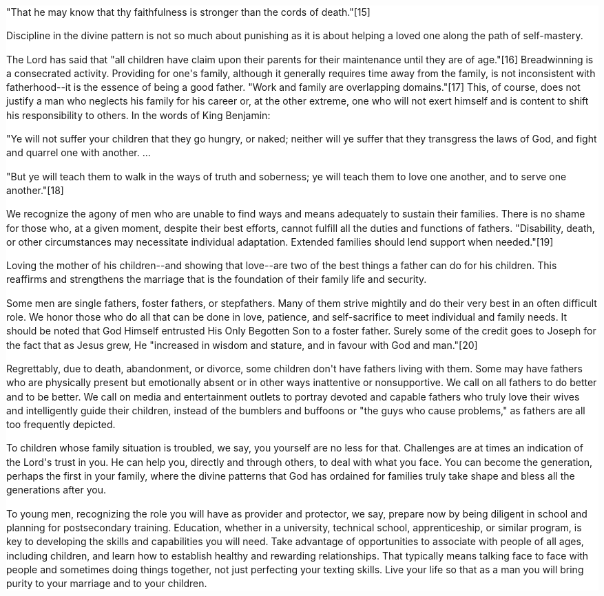 "That he may know that thy faithfulness is stronger than the cords of
death."[15]

Discipline in the divine pattern is not so much about punishing as it is about
helping a loved one along the path of self-mastery.

The Lord has said that "all children have claim upon their parents for their
maintenance until they are of age."[16] Breadwinning is a consecrated
activity. Providing for one's family, although it generally requires time away
from the family, is not inconsistent with fatherhood--it is the essence of
being a good father. "Work and family are overlapping domains."[17] This, of
course, does not justify a man who neglects his family for his career or, at
the other extreme, one who will not exert himself and is content to shift his
responsibility to others. In the words of King Benjamin:

"Ye will not suffer your children that they go hungry, or naked; neither will
ye suffer that they transgress the laws of God, and fight and quarrel one with
another. ...

"But ye will teach them to walk in the ways of truth and soberness; ye will
teach them to love one another, and to serve one another."[18]

We recognize the agony of men who are unable to find ways and means adequately
to sustain their families. There is no shame for those who, at a given moment,
despite their best efforts, cannot fulfill all the duties and functions of
fathers. "Disability, death, or other circumstances may necessitate individual
adaptation. Extended families should lend support when needed."[19]

Loving the mother of his children--and showing that love--are two of the best
things a father can do for his children. This reaffirms and strengthens the
marriage that is the foundation of their family life and security.

Some men are single fathers, foster fathers, or stepfathers. Many of them
strive mightily and do their very best in an often difficult role. We honor
those who do all that can be done in love, patience, and self-sacrifice to
meet individual and family needs. It should be noted that God Himself
entrusted His Only Begotten Son to a foster father. Surely some of the credit
goes to Joseph for the fact that as Jesus grew, He "increased in wisdom and
stature, and in favour with God and man."[20]

Regrettably, due to death, abandonment, or divorce, some children don't have
fathers living with them. Some may have fathers who are physically present but
emotionally absent or in other ways inattentive or nonsupportive. We call on
all fathers to do better and to be better. We call on media and entertainment
outlets to portray devoted and capable fathers who truly love their wives and
intelligently guide their children, instead of the bumblers and buffoons or
"the guys who cause problems," as fathers are all too frequently depicted.

To children whose family situation is troubled, we say, you yourself are no
less for that. Challenges are at times an indication of the Lord's trust in
you. He can help you, directly and through others, to deal with what you face.
You can become the generation, perhaps the first in your family, where the
divine patterns that God has ordained for families truly take shape and bless
all the generations after you.

To young men, recognizing the role you will have as provider and protector, we
say, prepare now by being diligent in school and planning for postsecondary
training. Education, whether in a university, technical school,
apprenticeship, or similar program, is key to developing the skills and
capabilities you will need. Take advantage of opportunities to associate with
people of all ages, including children, and learn how to establish healthy and
rewarding relationships. That typically means talking face to face with people
and sometimes doing things together, not just perfecting your texting skills.
Live your life so that as a man you will bring purity to your marriage and to
your children.

